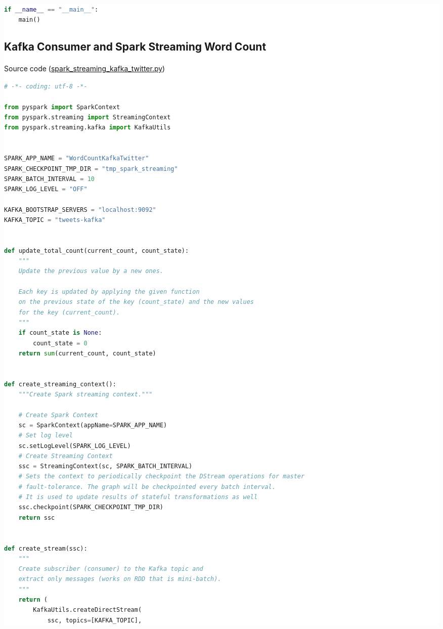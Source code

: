 ```python
if __name__ == "__main__":
    main()
```


## Kafka Consumer and Spark Streaming Word Count

Source code ([spark_streaming_kafka_twitter.py](../projects/twitterstreaming/spark_streaming_kafka_twitter.py))

```python
# -*- coding: utf-8 -*-

from pyspark import SparkContext
from pyspark.streaming import StreamingContext
from pyspark.streaming.kafka import KafkaUtils


SPARK_APP_NAME = "WordCountKafkaTwitter"
SPARK_CHECKPOINT_TMP_DIR = "tmp_spark_streaming"
SPARK_BATCH_INTERVAL = 10
SPARK_LOG_LEVEL = "OFF"

KAFKA_BOOTSTRAP_SERVERS = "localhost:9092"
KAFKA_TOPIC = "tweets-kafka"


def update_total_count(current_count, count_state):
    """
    Update the previous value by a new ones.

    Each key is updated by applying the given function
    on the previous state of the key (count_state) and the new values
    for the key (current_count).
    """
    if count_state is None:
        count_state = 0
    return sum(current_count, count_state)


def create_streaming_context():
    """Create Spark streaming context."""

    # Create Spark Context
    sc = SparkContext(appName=SPARK_APP_NAME)
    # Set log level
    sc.setLogLevel(SPARK_LOG_LEVEL)
    # Create Streaming Context
    ssc = StreamingContext(sc, SPARK_BATCH_INTERVAL)
    # Sets the context to periodically checkpoint the DStream operations for master
    # fault-tolerance. The graph will be checkpointed every batch interval.
    # It is used to update results of stateful transformations as well
    ssc.checkpoint(SPARK_CHECKPOINT_TMP_DIR)
    return ssc


def create_stream(ssc):
    """
    Create subscriber (consumer) to the Kafka topic and
    extract only messages (works on RDD that is mini-batch).
    """
    return (
        KafkaUtils.createDirectStream(
            ssc, topics=[KAFKA_TOPIC],
```